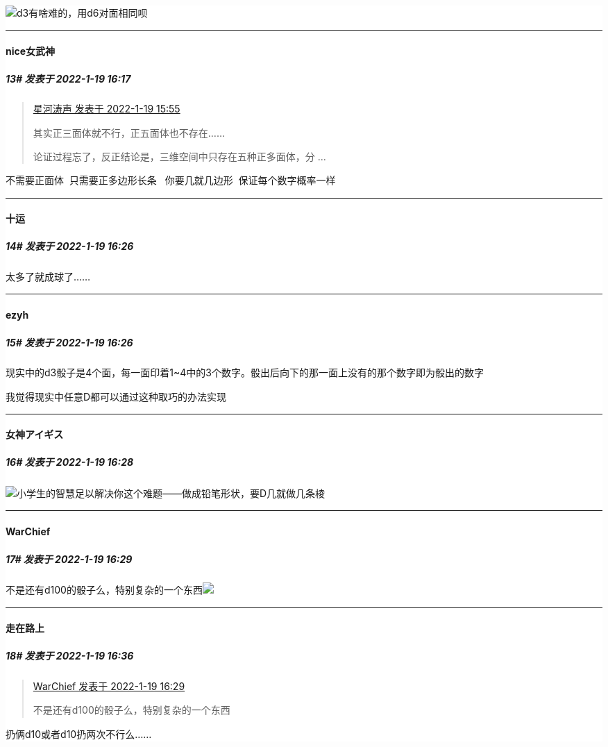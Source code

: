 <img src="https://static.saraba1st.com/image/smiley/face2017/037.png" referrerpolicy="no-referrer">d3有啥难的，用d6对面相同呗

*****

####  nice女武神  
##### 13#       发表于 2022-1-19 16:17

<blockquote><a href="httphttps://bbs.saraba1st.com/2b/forum.php?mod=redirect&amp;goto=findpost&amp;pid=54351900&amp;ptid=2048216" target="_blank">星河涛声 发表于 2022-1-19 15:55</a>

其实正三面体就不行，正五面体也不存在……

论证过程忘了，反正结论是，三维空间中只存在五种正多面体，分 ...</blockquote>
不需要正面体  只需要正多边形长条   你要几就几边形  保证每个数字概率一样 

*****

####  十运  
##### 14#       发表于 2022-1-19 16:26

太多了就成球了……

*****

####  ezyh  
##### 15#       发表于 2022-1-19 16:26

现实中的d3骰子是4个面，每一面印着1~4中的3个数字。骰出后向下的那一面上没有的那个数字即为骰出的数字

我觉得现实中任意D都可以通过这种取巧的办法实现

*****

####  女神アイギス  
##### 16#       发表于 2022-1-19 16:28

<img src="https://static.saraba1st.com/image/smiley/face2017/067.png" referrerpolicy="no-referrer">小学生的智慧足以解决你这个难题——做成铅笔形状，要D几就做几条棱

*****

####  WarChief  
##### 17#       发表于 2022-1-19 16:29

不是还有d100的骰子么，特别复杂的一个东西<img src="https://static.saraba1st.com/image/smiley/face2017/001.png" referrerpolicy="no-referrer">

*****

####  走在路上  
##### 18#       发表于 2022-1-19 16:36

<blockquote><a href="httphttps://bbs.saraba1st.com/2b/forum.php?mod=redirect&amp;goto=findpost&amp;pid=54352425&amp;ptid=2048216" target="_blank">WarChief 发表于 2022-1-19 16:29</a>

不是还有d100的骰子么，特别复杂的一个东西</blockquote>
扔俩d10或者d10扔两次不行么……
